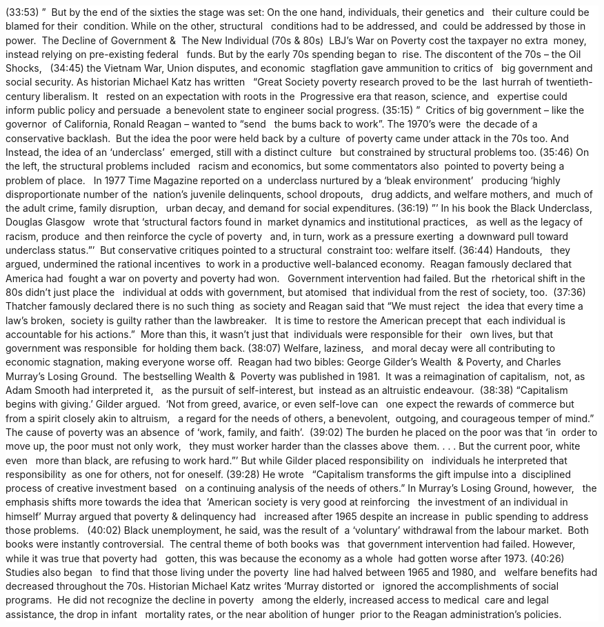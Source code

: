 (33:53) ”  But by the end of the sixties the stage was set: On the one hand, individuals, their genetics and   their culture could be blamed for their  condition. While on the other, structural   conditions had to be addressed, and  could be addressed by those in power.  The Decline of Government &  The New Individual (70s & 80s)  LBJ’s War on Poverty cost the taxpayer no extra  money, instead relying on pre-existing federal   funds. But by the early 70s spending began to  rise. The discontent of the 70s – the Oil Shocks,  
(34:45) the Vietnam War, Union disputes, and economic  stagflation gave ammunition to critics of   big government and social security. As historian Michael Katz has written   “Great Society poverty research proved to be the  last hurrah of twentieth-century liberalism. It   rested on an expectation with roots in the  Progressive era that reason, science, and   expertise could inform public policy and persuade  a benevolent state to engineer social progress.
(35:15) ”  Critics of big government – like the governor  of California, Ronald Reagan – wanted to “send   the bums back to work”. The 1970’s were  the decade of a conservative backlash.  But the idea the poor were held back by a culture  of poverty came under attack in the 70s too. And   Instead, the idea of an ‘underclass’  emerged, still with a distinct culture   but constrained by structural problems too.
(35:46) On the left, the structural problems included   racism and economics, but some commentators also  pointed to poverty being a problem of place.   In 1977 Time Magazine reported on a  underclass nurtured by a ‘bleak environment’   producing ‘highly disproportionate number of the  nation’s juvenile delinquents, school dropouts,   drug addicts, and welfare mothers, and  much of the adult crime, family disruption,   urban decay, and demand for social expenditures.
(36:19) ”’ In his book the Black Underclass, Douglas Glasgow   wrote that ‘structural factors found in  market dynamics and institutional practices,   as well as the legacy of racism, produce  and then reinforce the cycle of poverty   and, in turn, work as a pressure exerting  a downward pull toward underclass status.”’  But conservative critiques pointed to a structural  constraint too: welfare itself.
(36:44) Handouts,   they argued, undermined the rational incentives  to work in a productive well-balanced economy.  Reagan famously declared that America had  fought a war on poverty and poverty had won.   Government intervention had failed. But the  rhetorical shift in the 80s didn’t just place the   individual at odds with government, but atomised  that individual from the rest of society, too. 
(37:36) Thatcher famously declared there is no such thing  as society and Reagan said that “We must reject   the idea that every time a law’s broken,  society is guilty rather than the lawbreaker.   It is time to restore the American precept that  each individual is accountable for his actions.”  More than this, it wasn’t just that  individuals were responsible for their   own lives, but that government was responsible  for holding them back.
(38:07) Welfare, laziness,   and moral decay were all contributing to  economic stagnation, making everyone worse off.  Reagan had two bibles: George Gilder’s Wealth  & Poverty, and Charles Murray’s Losing Ground.  The bestselling Wealth &  Poverty was published in 1981.  It was a reimagination of capitalism,  not, as Adam Smooth had interpreted it,   as the pursuit of self-interest, but  instead as an altruistic endeavour. 
(38:38) “Capitalism begins with giving.’ Gilder argued.  ‘Not from greed, avarice, or even self-love can   one expect the rewards of commerce but  from a spirit closely akin to altruism,   a regard for the needs of others, a benevolent,  outgoing, and courageous temper of mind.”  The cause of poverty was an absence  of ‘work, family, and faith’. 
(39:02) The burden he placed on the poor was that ‘in  order to move up, the poor must not only work,   they must worker harder than the classes above  them. . . . But the current poor, white even   more than black, are refusing to work hard.”’ But while Gilder placed responsibility on   individuals he interpreted that responsibility  as one for others, not for oneself.
(39:28) He wrote   “Capitalism transforms the gift impulse into a  disciplined process of creative investment based   on a continuing analysis of the needs of others.” In Murray’s Losing Ground, however,   the emphasis shifts more towards the idea that  ‘American society is very good at reinforcing   the investment of an individual in himself’ Murray argued that poverty & delinquency had   increased after 1965 despite an increase in  public spending to address those problems.  
(40:02) Black unemployment, he said, was the result of  a ‘voluntary’ withdrawal from the labour market.  Both books were instantly controversial.  The central theme of both books was   that government intervention had failed. However, while it was true that poverty had   gotten, this was because the economy as a whole  had gotten worse after 1973.
(40:26) Studies also began   to find that those living under the poverty  line had halved between 1965 and 1980, and   welfare benefits had decreased throughout the 70s. Historian Michael Katz writes ‘Murray distorted or   ignored the accomplishments of social programs.  He did not recognize the decline in poverty   among the elderly, increased access to medical  care and legal assistance, the drop in infant   mortality rates, or the near abolition of hunger  prior to the Reagan administration’s policies.